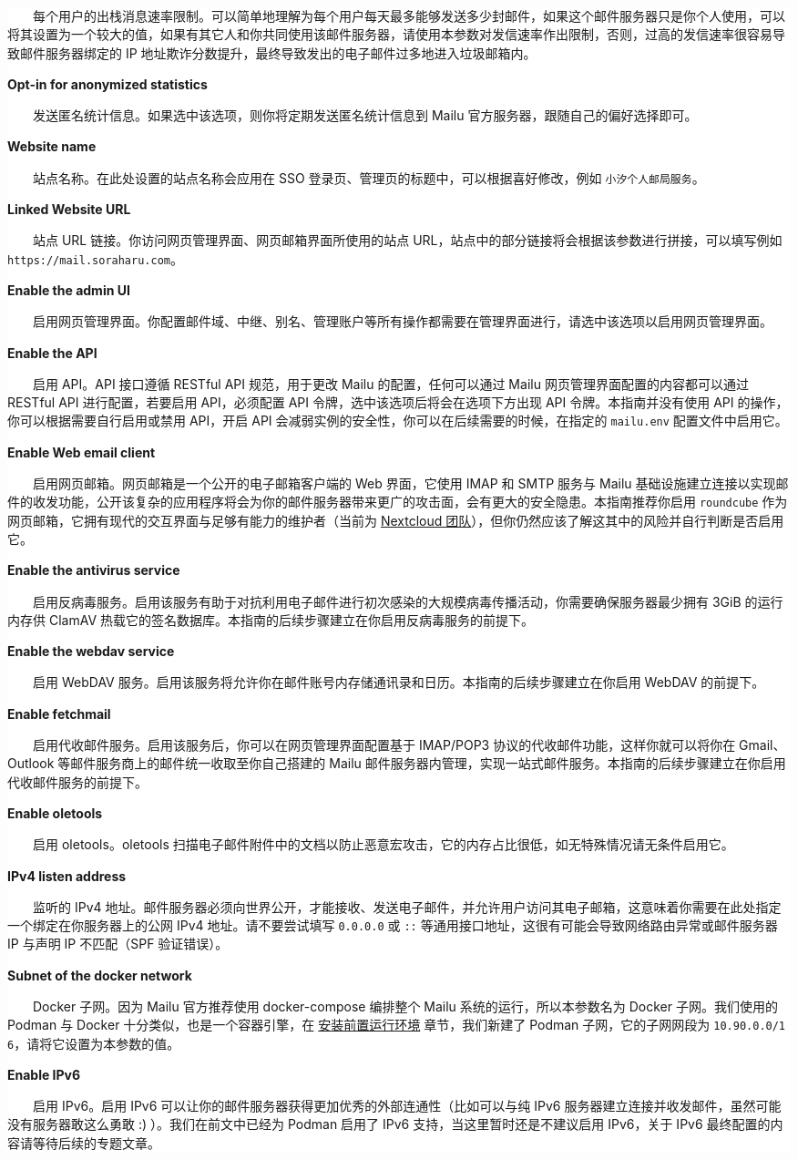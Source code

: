 　　每个用户的出栈消息速率限制。可以简单地理解为每个用户每天最多能够发送多少封邮件，如果这个邮件服务器只是你个人使用，可以将其设置为一个较大的值，如果有其它人和你共同使用该邮件服务器，请使用本参数对发信速率作出限制，否则，过高的发信速率很容易导致邮件服务器绑定的 IP 地址欺诈分数提升，最终导致发出的电子邮件过多地进入垃圾邮箱内。

**Opt-in for anonymized statistics**

　　发送匿名统计信息。如果选中该选项，则你将定期发送匿名统计信息到 Mailu 官方服务器，跟随自己的偏好选择即可。

**Website name**

　　站点名称。在此处设置的站点名称会应用在 SSO 登录页、管理页的标题中，可以根据喜好修改，例如 `小汐个人邮局服务`。

**Linked Website URL**

　　站点 URL 链接。你访问网页管理界面、网页邮箱界面所使用的站点 URL，站点中的部分链接将会根据该参数进行拼接，可以填写例如 `https://mail.soraharu.com`。

**Enable the admin UI**

　　启用网页管理界面。你配置邮件域、中继、别名、管理账户等所有操作都需要在管理界面进行，请选中该选项以启用网页管理界面。

**Enable the API**

　　启用 API。API 接口遵循 RESTful API 规范，用于更改 Mailu 的配置，任何可以通过 Mailu 网页管理界面配置的内容都可以通过 RESTful API 进行配置，若要启用 API，必须配置 API 令牌，选中该选项后将会在选项下方出现 API 令牌。本指南并没有使用 API 的操作，你可以根据需要自行启用或禁用 API，开启 API 会减弱实例的安全性，你可以在后续需要的时候，在指定的 `mailu.env` 配置文件中启用它。

**Enable Web email client**

　　启用网页邮箱。网页邮箱是一个公开的电子邮箱客户端的 Web 界面，它使用 IMAP 和 SMTP 服务与 Mailu 基础设施建立连接以实现邮件的收发功能，公开该复杂的应用程序将会为你的邮件服务器带来更广的攻击面，会有更大的安全隐患。本指南推荐你启用 `roundcube` 作为网页邮箱，它拥有现代的交互界面与足够有能力的维护者（当前为 [Nextcloud 团队](https://roundcube.net/news/2023/11/30/nextcloud-the-new-home-for-roundcube)），但你仍然应该了解这其中的风险并自行判断是否启用它。

**Enable the antivirus service**

　　启用反病毒服务。启用该服务有助于对抗利用电子邮件进行初次感染的大规模病毒传播活动，你需要确保服务器最少拥有 3GiB 的运行内存供 ClamAV 热载它的签名数据库。本指南的后续步骤建立在你启用反病毒服务的前提下。

**Enable the webdav service**

　　启用 WebDAV 服务。启用该服务将允许你在邮件账号内存储通讯录和日历。本指南的后续步骤建立在你启用 WebDAV 的前提下。

**Enable fetchmail**

　　启用代收邮件服务。启用该服务后，你可以在网页管理界面配置基于 IMAP/POP3 协议的代收邮件功能，这样你就可以将你在 Gmail、Outlook 等邮件服务商上的邮件统一收取至你自己搭建的 Mailu 邮件服务器内管理，实现一站式邮件服务。本指南的后续步骤建立在你启用代收邮件服务的前提下。

**Enable oletools**

　　启用 oletools。oletools 扫描电子邮件附件中的文档以防止恶意宏攻击，它的内存占比很低，如无特殊情况请无条件启用它。

**IPv4 listen address**

　　监听的 IPv4 地址。邮件服务器必须向世界公开，才能接收、发送电子邮件，并允许用户访问其电子邮箱，这意味着你需要在此处指定一个绑定在你服务器上的公网 IPv4 地址。请不要尝试填写 `0.0.0.0` 或 `::` 等通用接口地址，这很有可能会导致网络路由异常或邮件服务器 IP 与声明 IP 不匹配（SPF 验证错误）。

**Subnet of the docker network**

　　Docker 子网。因为 Mailu 官方推荐使用 docker-compose 编排整个 Mailu 系统的运行，所以本参数名为 Docker 子网。我们使用的 Podman 与 Docker 十分类似，也是一个容器引擎，在 [安装前置运行环境](#安装前置运行环境) 章节，我们新建了 Podman 子网，它的子网网段为 `10.90.0.0/16`，请将它设置为本参数的值。

**Enable IPv6**

　　启用 IPv6。启用 IPv6 可以让你的邮件服务器获得更加优秀的外部连通性（比如可以与纯 IPv6 服务器建立连接并收发邮件，虽然可能没有服务器敢这么勇敢 :) ）。我们在前文中已经为 Podman 启用了 IPv6 支持，当这里暂时还是不建议启用 IPv6，关于 IPv6 最终配置的内容请等待后续的专题文章。
